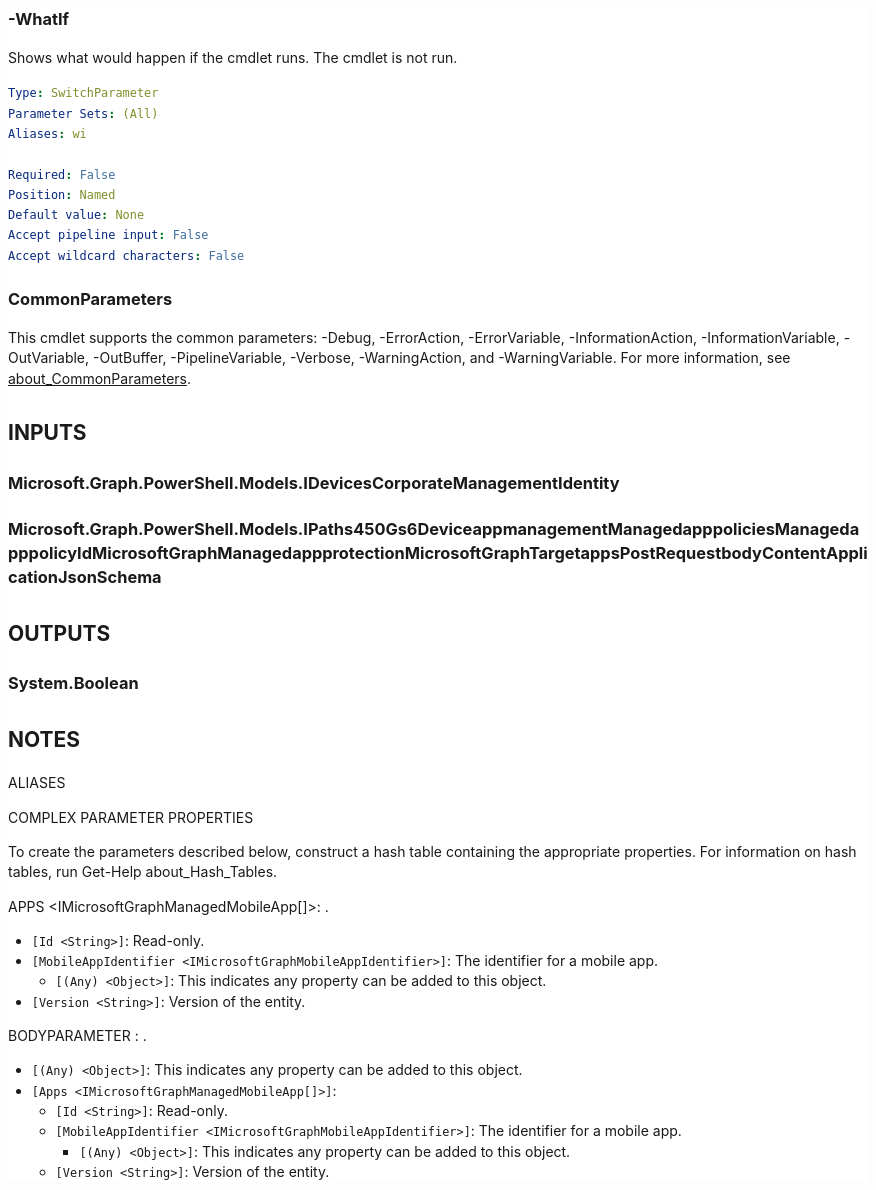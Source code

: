 ### -WhatIf
Shows what would happen if the cmdlet runs.
The cmdlet is not run.

```yaml
Type: SwitchParameter
Parameter Sets: (All)
Aliases: wi

Required: False
Position: Named
Default value: None
Accept pipeline input: False
Accept wildcard characters: False
```

### CommonParameters
This cmdlet supports the common parameters: -Debug, -ErrorAction, -ErrorVariable, -InformationAction, -InformationVariable, -OutVariable, -OutBuffer, -PipelineVariable, -Verbose, -WarningAction, and -WarningVariable. For more information, see [about_CommonParameters](http://go.microsoft.com/fwlink/?LinkID=113216).

## INPUTS

### Microsoft.Graph.PowerShell.Models.IDevicesCorporateManagementIdentity
### Microsoft.Graph.PowerShell.Models.IPaths450Gs6DeviceappmanagementManagedapppoliciesManagedapppolicyIdMicrosoftGraphManagedappprotectionMicrosoftGraphTargetappsPostRequestbodyContentApplicationJsonSchema
## OUTPUTS

### System.Boolean
## NOTES

ALIASES

COMPLEX PARAMETER PROPERTIES

To create the parameters described below, construct a hash table containing the appropriate properties. For information on hash tables, run Get-Help about_Hash_Tables.


APPS <IMicrosoftGraphManagedMobileApp[]>: .
  - `[Id <String>]`: Read-only.
  - `[MobileAppIdentifier <IMicrosoftGraphMobileAppIdentifier>]`: The identifier for a mobile app.
    - `[(Any) <Object>]`: This indicates any property can be added to this object.
  - `[Version <String>]`: Version of the entity.

BODYPARAMETER <IPaths450Gs6DeviceappmanagementManagedapppoliciesManagedapppolicyIdMicrosoftGraphManagedappprotectionMicrosoftGraphTargetappsPostRequestbodyContentApplicationJsonSchema>: .
  - `[(Any) <Object>]`: This indicates any property can be added to this object.
  - `[Apps <IMicrosoftGraphManagedMobileApp[]>]`: 
    - `[Id <String>]`: Read-only.
    - `[MobileAppIdentifier <IMicrosoftGraphMobileAppIdentifier>]`: The identifier for a mobile app.
      - `[(Any) <Object>]`: This indicates any property can be added to this object.
    - `[Version <String>]`: Version of the entity.
